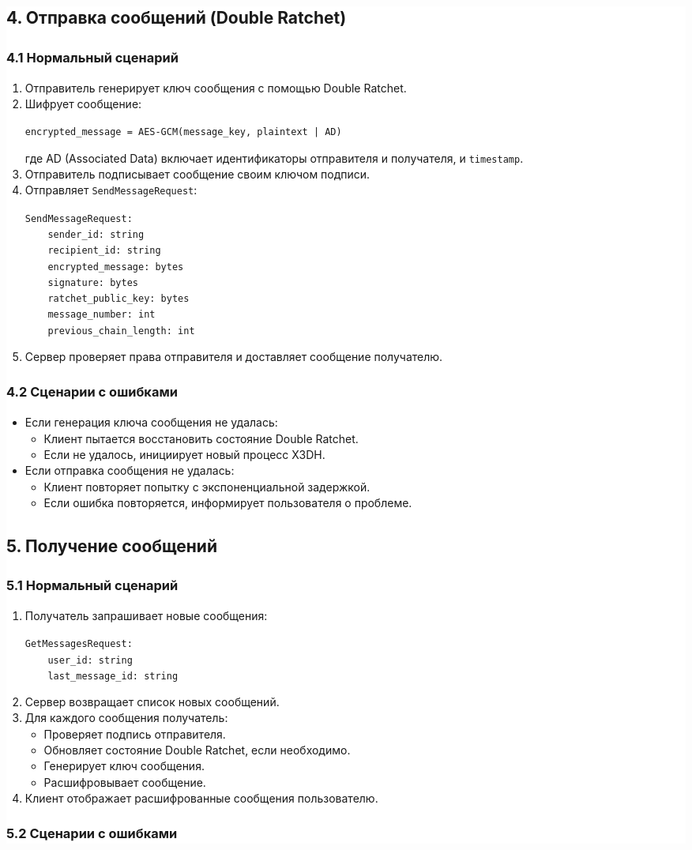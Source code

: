 ## 4. Отправка сообщений (Double Ratchet)

### 4.1 Нормальный сценарий

1. Отправитель генерирует ключ сообщения с помощью Double Ratchet.
2. Шифрует сообщение:
   ```
   encrypted_message = AES-GCM(message_key, plaintext | AD)
   ```
   где AD (Associated Data) включает идентификаторы отправителя и получателя, и `timestamp`.
3. Отправитель подписывает сообщение своим ключом подписи.
4. Отправляет `SendMessageRequest`:
   ```
   SendMessageRequest:
       sender_id: string
       recipient_id: string
       encrypted_message: bytes
       signature: bytes
       ratchet_public_key: bytes
       message_number: int
       previous_chain_length: int
   ```
5. Сервер проверяет права отправителя и доставляет сообщение получателю.

### 4.2 Сценарии с ошибками

- Если генерация ключа сообщения не удалась:
	- Клиент пытается восстановить состояние Double Ratchet.
	- Если не удалось, инициирует новый процесс X3DH.
- Если отправка сообщения не удалась:
	- Клиент повторяет попытку с экспоненциальной задержкой.
	- Если ошибка повторяется, информирует пользователя о проблеме.

## 5. Получение сообщений

### 5.1 Нормальный сценарий

1. Получатель запрашивает новые сообщения:
   ```
   GetMessagesRequest:
       user_id: string
       last_message_id: string
   ```
2. Сервер возвращает список новых сообщений.
3. Для каждого сообщения получатель:
	- Проверяет подпись отправителя.
	- Обновляет состояние Double Ratchet, если необходимо.
	- Генерирует ключ сообщения.
	- Расшифровывает сообщение.
4. Клиент отображает расшифрованные сообщения пользователю.

### 5.2 Сценарии с ошибками
